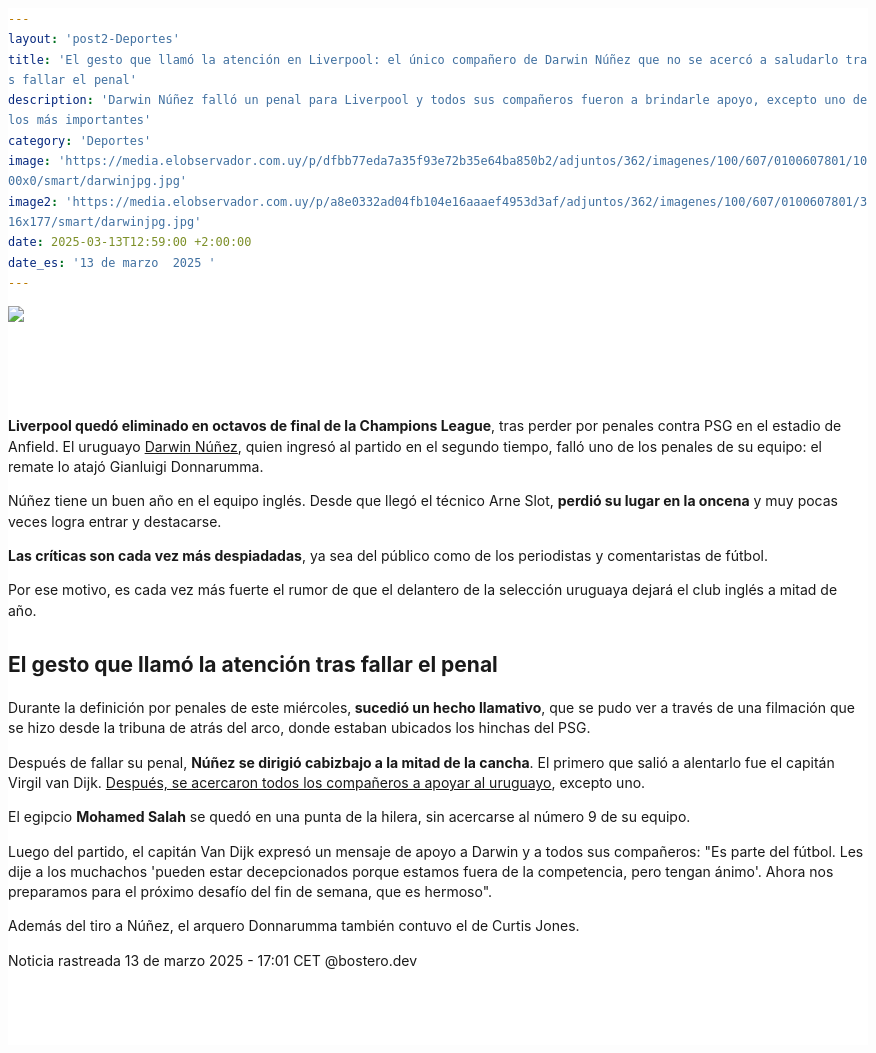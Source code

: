 ```yaml
---
layout: 'post2-Deportes'
title: 'El gesto que llamó la atención en Liverpool: el único compañero de Darwin Núñez que no se acercó a saludarlo tras fallar el penal'
description: 'Darwin Núñez falló un penal para Liverpool y todos sus compañeros fueron a brindarle apoyo, excepto uno de los más importantes'
category: 'Deportes'
image: 'https://media.elobservador.com.uy/p/dfbb77eda7a35f93e72b35e64ba850b2/adjuntos/362/imagenes/100/607/0100607801/1000x0/smart/darwinjpg.jpg'
image2: 'https://media.elobservador.com.uy/p/a8e0332ad04fb104e16aaaef4953d3af/adjuntos/362/imagenes/100/607/0100607801/316x177/smart/darwinjpg.jpg'
date: 2025-03-13T12:59:00 +2:00:00
date_es: '13 de marzo  2025 '
---
```


<html>
<img style='width: 100%' src='{{ page.image | prepend: base.url }}'><div style='height: 75px'></div>
<p><strong>Liverpool quedó eliminado en octavos de final de la Champions League</strong>, tras perder por penales contra PSG en el estadio de Anfield. El uruguayo <a href="https://www.elobservador.com.uy/futbol-internacional/liverpool-vs-paris-saint-germain-darwin-nunez-la-orden-los-ingleses-van-los-cuartos-final-la-champions-league-n5989124" rel="follow" target="_blank">Darwin Núñez</a>, quien ingresó al partido en el segundo tiempo, falló uno de los penales de su equipo: el remate lo atajó Gianluigi Donnarumma.</p><p>Núñez tiene un buen año en el equipo inglés. Desde que llegó el técnico Arne Slot, <strong>perdió su lugar en la oncena</strong> y muy pocas veces logra entrar y destacarse.</p><p><strong>Las críticas son cada vez más despiadadas</strong>, ya sea del público como de los periodistas y comentaristas de fútbol.</p><p>Por ese motivo, es cada vez más fuerte el rumor de que el delantero de la selección uruguaya dejará el club inglés a mitad de año.</p><h2> El gesto que llamó la atención tras fallar el penal</h2><p>Durante la definición por penales de este miércoles,<strong> sucedió un hecho llamativo</strong>, que se pudo ver a través de una filmación que se hizo desde la tribuna de atrás del arco, donde estaban ubicados los hinchas del PSG.</p><p>Después de fallar su penal, <strong>Núñez se dirigió cabizbajo a la mitad de la cancha</strong>. El primero que salió a alentarlo fue el capitán Virgil van Dijk. <a href="https://www.elobservador.com.uy/futbol-internacional/el-dolor-darwin-nunez-y-los-abrazos-arne-slot-y-sus-companeros-el-penal-que-fallo-la-eliminacion-liverpool-psg-anfield-mira-el-video-n5989212" rel="follow" target="_blank">Después, se acercaron todos los compañeros a apoyar al uruguayo</a>, excepto uno.</p><p>El egipcio <strong>Mohamed Salah</strong> se quedó en una punta de la hilera, sin acercarse al número 9 de su equipo.</p><p>Luego del partido, el capitán Van Dijk expresó un mensaje de apoyo a Darwin y a todos sus compañeros: "Es parte del fútbol. Les dije a los muchachos 'pueden estar decepcionados porque estamos fuera de la competencia, pero tengan ánimo'. Ahora nos preparamos para el próximo desafío del fin de semana, que es hermoso".</p><p>Además del tiro a Núñez, el arquero Donnarumma también contuvo el de Curtis Jones.</p><div class='info_rastreador text-muted'><p class='text-muted post-date-font mt-3 mb-2'>Noticia rastreada 13 de marzo  2025  -  17:01 CET @bostero.dev</p></div>
<div style='height: 60px;'></div>
</html>
